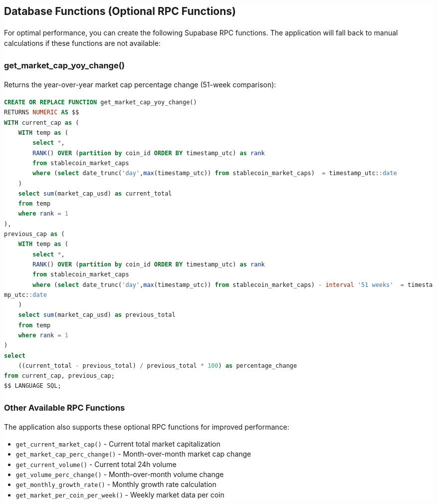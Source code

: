 ## Database Functions (Optional RPC Functions)

For optimal performance, you can create the following Supabase RPC functions. The application will fall back to manual calculations if these functions are not available:

### get_market_cap_yoy_change()

Returns the year-over-year market cap percentage change (51-week comparison):

```sql
CREATE OR REPLACE FUNCTION get_market_cap_yoy_change()
RETURNS NUMERIC AS $$
WITH current_cap as (
    WITH temp as (
        select *,
        RANK() OVER (partition by coin_id ORDER BY timestamp_utc) as rank
        from stablecoin_market_caps
        where (select date_trunc('day',max(timestamp_utc)) from stablecoin_market_caps)  = timestamp_utc::date
    )
    select sum(market_cap_usd) as current_total
    from temp
    where rank = 1
),
previous_cap as (
    WITH temp as (
        select *,
        RANK() OVER (partition by coin_id ORDER BY timestamp_utc) as rank
        from stablecoin_market_caps
        where (select date_trunc('day',max(timestamp_utc)) from stablecoin_market_caps) - interval '51 weeks'  = timestamp_utc::date
    )
    select sum(market_cap_usd) as previous_total
    from temp
    where rank = 1
)
select
    ((current_total - previous_total) / previous_total * 100) as percentage_change
from current_cap, previous_cap;
$$ LANGUAGE SQL;
```

### Other Available RPC Functions

The application also supports these optional RPC functions for improved performance:

- `get_current_market_cap()` - Current total market capitalization
- `get_market_cap_perc_change()` - Month-over-month market cap change
- `get_current_volume()` - Current total 24h volume
- `get_volume_perc_change()` - Month-over-month volume change
- `get_monthly_growth_rate()` - Monthly growth rate calculation
- `get_market_per_coin_per_week()` - Weekly market data per coin
